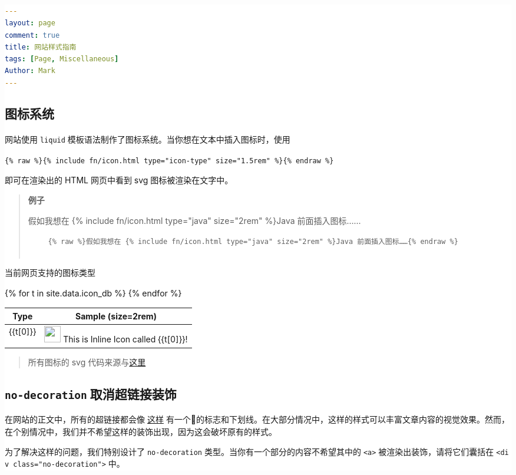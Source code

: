 ```yaml
---
layout: page
comment: true
title: 网站样式指南
tags: [Page, Miscellaneous]
Author: Mark
---
```

## 图标系统

网站使用 `liquid` 模板语法制作了图标系统。当你想在文本中插入图标时，使用

```
{% raw %}{% include fn/icon.html type="icon-type" size="1.5rem" %}{% endraw %}
```

即可在渲染出的 HTML 网页中看到 svg 图标被渲染在文字中。

<blockquote>
    <b>例子</b>
    <p>
        假如我想在 {% include fn/icon.html type="java" size="2rem" %}Java 前面插入图标……
    </p>
    <pre>
    <code>{% raw %}假如我想在 {% include fn/icon.html type="java" size="2rem" %}Java 前面插入图标……{% endraw %}</code>
    </pre>
</blockquote>

当前网页支持的图标类型

<table>
    <thead><tr><th>Type</th><th>Sample (size=2rem)</th></tr></thead>
    <tbody>
{% for t in site.data.icon_db %}
        <tr>
            <td>{{t[0]}}</td>
            <td><img src="{{ t[1] }}" style="display: inline-block; height: 2rem; width: 2rem; margin-bottom: -0.3rem;"> This is Inline Icon called {{t[0]}}!</td>
        </tr>
{% endfor %}
    </tbody>
</table>

> 所有图标的 svg 代码来源与[这里](https://www.iconfont.cn/collections/detail?spm=a313x.7781069.1998910419.d9df05512&cid=9402)

## `no-decoration` 取消超链接装饰

在网站的正文中，所有的超链接都会像 [这样](example.com) 有一个🔗的标志和下划线。在大部分情况中，这样的样式可以丰富文章内容的视觉效果。然而，在个别情况中，我们并不希望这样的装饰出现，因为这会破坏原有的样式。

为了解决这样的问题，我们特别设计了 `no-decoration` 类型。当你有一个部分的内容不希望其中的 `<a>` 被渲染出装饰，请将它们囊括在 `<div class="no-decoration">` 中。
